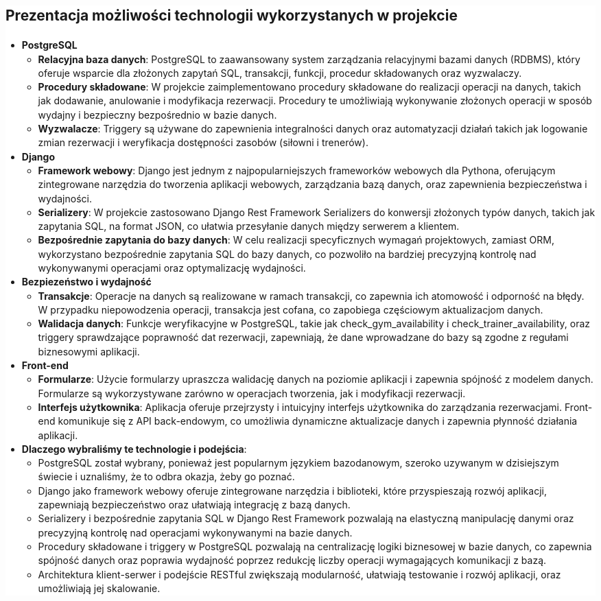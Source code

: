 
## Prezentacja możliwości technologii wykorzystanych w projekcie

- **PostgreSQL**
  - **Relacyjna baza danych**: PostgreSQL to zaawansowany system zarządzania relacyjnymi bazami danych (RDBMS), który oferuje wsparcie dla złożonych zapytań SQL, transakcji, funkcji, procedur składowanych oraz wyzwalaczy.
  - **Procedury składowane**: W projekcie zaimplementowano procedury składowane do realizacji operacji na danych, takich jak dodawanie, anulowanie i modyfikacja rezerwacji. Procedury te umożliwiają wykonywanie złożonych operacji w sposób wydajny i bezpieczny bezpośrednio w bazie danych.
  - **Wyzwalacze**: Triggery są używane do zapewnienia integralności danych oraz automatyzacji działań takich jak logowanie zmian rezerwacji i weryfikacja dostępności zasobów (siłowni i trenerów).
- **Django**
  - **Framework webowy**: Django jest jednym z najpopularniejszych frameworków webowych dla Pythona, oferującym zintegrowane narzędzia do tworzenia aplikacji webowych, zarządzania bazą danych, oraz zapewnienia bezpieczeństwa i wydajności.
  - **Serializery**: W projekcie zastosowano Django Rest Framework Serializers do konwersji złożonych typów danych, takich jak zapytania SQL, na format JSON, co ułatwia przesyłanie danych między serwerem a klientem.
  - **Bezpośrednie zapytania do bazy danych**: W celu realizacji specyficznych wymagań projektowych, zamiast ORM, wykorzystano bezpośrednie zapytania SQL do bazy danych, co pozwoliło na bardziej precyzyjną kontrolę nad wykonywanymi operacjami oraz optymalizację wydajności.
- **Bezpiezeństwo i wydajność**
  - **Transakcje**: Operacje na danych są realizowane w ramach transakcji, co zapewnia ich atomowość i odporność na błędy. W przypadku niepowodzenia operacji, transakcja jest cofana, co zapobiega częściowym aktualizacjom danych.
  - **Walidacja danych**: Funkcje weryfikacyjne w PostgreSQL, takie jak check_gym_availability i check_trainer_availability, oraz triggery sprawdzające poprawność dat rezerwacji, zapewniają, że dane wprowadzane do bazy są zgodne z regułami biznesowymi aplikacji.
- **Front-end**
  - **Formularze**: Użycie formularzy upraszcza walidację danych na poziomie aplikacji i zapewnia spójność z modelem danych. Formularze są wykorzystywane zarówno w operacjach tworzenia, jak i modyfikacji rezerwacji.
  - **Interfejs użytkownika**: Aplikacja oferuje przejrzysty i intuicyjny interfejs użytkownika do zarządzania rezerwacjami. Front-end komunikuje się z API back-endowym, co umożliwia dynamiczne aktualizacje danych i zapewnia płynność działania aplikacji.
- **Dlaczego wybraliśmy te technologie i podejścia**:
  - PostgreSQL został wybrany, ponieważ jest popularnym językiem bazodanowym, szeroko uzywanym w dzisiejszym świecie i uznaliśmy, że to odbra okazja, żeby go poznać.
  - Django jako framework webowy oferuje zintegrowane narzędzia i biblioteki, które przyspieszają rozwój aplikacji, zapewniają bezpieczeństwo oraz ułatwiają integrację z bazą danych.
  - Serializery i bezpośrednie zapytania SQL w Django Rest Framework pozwalają na elastyczną manipulację danymi oraz precyzyjną kontrolę nad operacjami wykonywanymi na bazie danych.
  - Procedury składowane i triggery w PostgreSQL pozwalają na centralizację logiki biznesowej w bazie danych, co zapewnia spójność danych oraz poprawia wydajność poprzez redukcję liczby operacji wymagających komunikacji z bazą.
  - Architektura klient-serwer i podejście RESTful zwiększają modularność, ułatwiają testowanie i rozwój aplikacji, oraz umożliwiają jej skalowanie.
